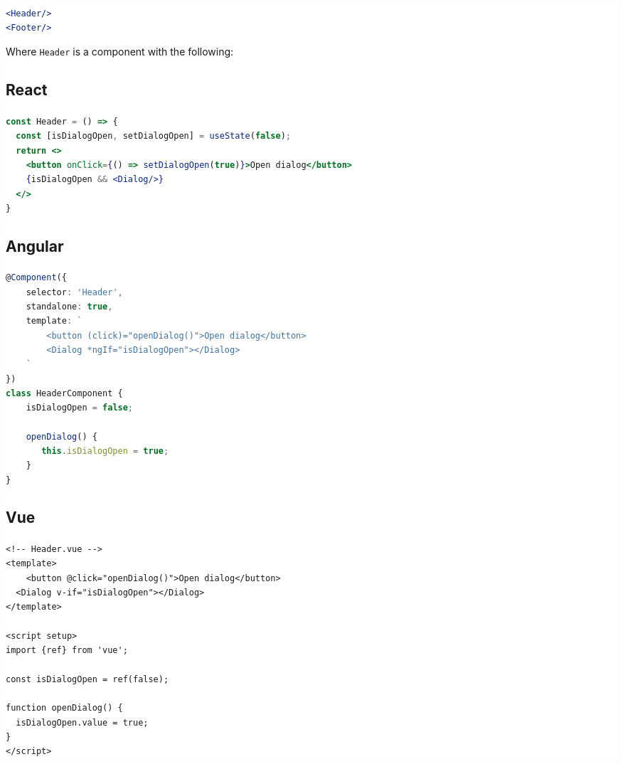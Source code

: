 ```jsx
<Header/>
<Footer/>
```

Where `Header` is a component with the following:



## React

```jsx
const Header = () => {
  const [isDialogOpen, setDialogOpen] = useState(false);
  return <>
    <button onClick={() => setDialogOpen(true)}>Open dialog</button>
    {isDialogOpen && <Dialog/>}
  </>
}
```

## Angular

```typescript
@Component({
	selector: 'Header',
	standalone: true,
	template: `
		<button (click)="openDialog()">Open dialog</button>
		<Dialog *ngIf="isDialogOpen"></Dialog>
	`
})
class HeaderComponent {
	isDialogOpen = false;
	
	openDialog() {
	   this.isDialogOpen = true;
	}
}
```

## Vue

```vue
<!-- Header.vue -->
<template>
	<button @click="openDialog()">Open dialog</button>
  <Dialog v-if="isDialogOpen"></Dialog>
</template>

<script setup>
import {ref} from 'vue';
  
const isDialogOpen = ref(false);
  
function openDialog() {
  isDialogOpen.value = true;
}
</script>
```
